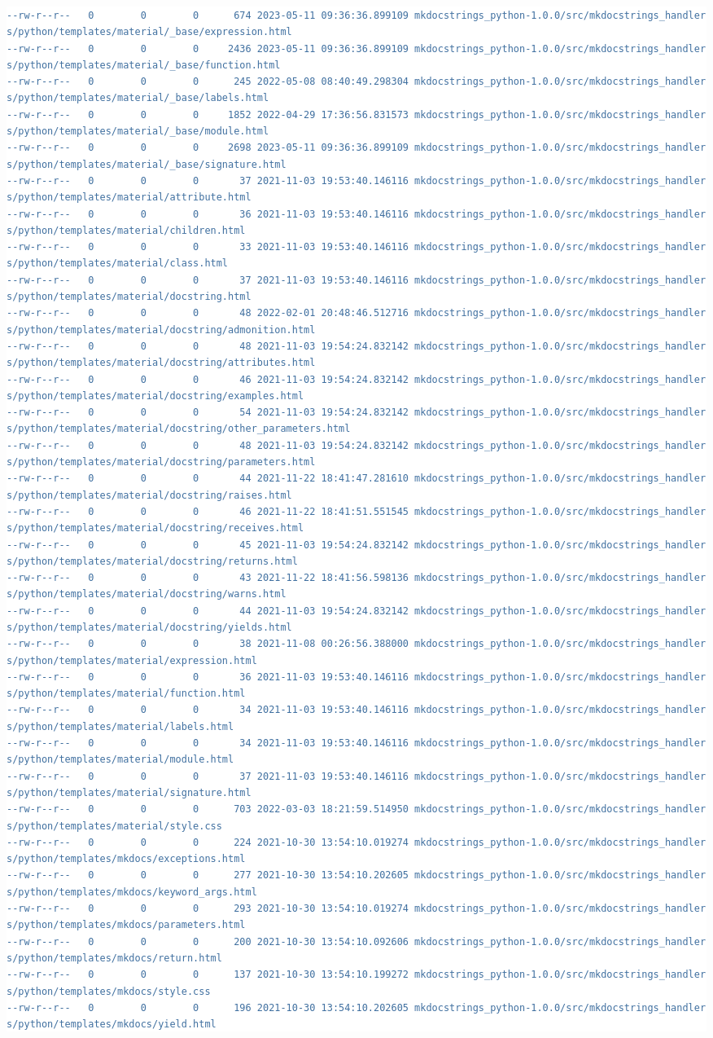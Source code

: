```diff
--rw-r--r--   0        0        0      674 2023-05-11 09:36:36.899109 mkdocstrings_python-1.0.0/src/mkdocstrings_handlers/python/templates/material/_base/expression.html
--rw-r--r--   0        0        0     2436 2023-05-11 09:36:36.899109 mkdocstrings_python-1.0.0/src/mkdocstrings_handlers/python/templates/material/_base/function.html
--rw-r--r--   0        0        0      245 2022-05-08 08:40:49.298304 mkdocstrings_python-1.0.0/src/mkdocstrings_handlers/python/templates/material/_base/labels.html
--rw-r--r--   0        0        0     1852 2022-04-29 17:36:56.831573 mkdocstrings_python-1.0.0/src/mkdocstrings_handlers/python/templates/material/_base/module.html
--rw-r--r--   0        0        0     2698 2023-05-11 09:36:36.899109 mkdocstrings_python-1.0.0/src/mkdocstrings_handlers/python/templates/material/_base/signature.html
--rw-r--r--   0        0        0       37 2021-11-03 19:53:40.146116 mkdocstrings_python-1.0.0/src/mkdocstrings_handlers/python/templates/material/attribute.html
--rw-r--r--   0        0        0       36 2021-11-03 19:53:40.146116 mkdocstrings_python-1.0.0/src/mkdocstrings_handlers/python/templates/material/children.html
--rw-r--r--   0        0        0       33 2021-11-03 19:53:40.146116 mkdocstrings_python-1.0.0/src/mkdocstrings_handlers/python/templates/material/class.html
--rw-r--r--   0        0        0       37 2021-11-03 19:53:40.146116 mkdocstrings_python-1.0.0/src/mkdocstrings_handlers/python/templates/material/docstring.html
--rw-r--r--   0        0        0       48 2022-02-01 20:48:46.512716 mkdocstrings_python-1.0.0/src/mkdocstrings_handlers/python/templates/material/docstring/admonition.html
--rw-r--r--   0        0        0       48 2021-11-03 19:54:24.832142 mkdocstrings_python-1.0.0/src/mkdocstrings_handlers/python/templates/material/docstring/attributes.html
--rw-r--r--   0        0        0       46 2021-11-03 19:54:24.832142 mkdocstrings_python-1.0.0/src/mkdocstrings_handlers/python/templates/material/docstring/examples.html
--rw-r--r--   0        0        0       54 2021-11-03 19:54:24.832142 mkdocstrings_python-1.0.0/src/mkdocstrings_handlers/python/templates/material/docstring/other_parameters.html
--rw-r--r--   0        0        0       48 2021-11-03 19:54:24.832142 mkdocstrings_python-1.0.0/src/mkdocstrings_handlers/python/templates/material/docstring/parameters.html
--rw-r--r--   0        0        0       44 2021-11-22 18:41:47.281610 mkdocstrings_python-1.0.0/src/mkdocstrings_handlers/python/templates/material/docstring/raises.html
--rw-r--r--   0        0        0       46 2021-11-22 18:41:51.551545 mkdocstrings_python-1.0.0/src/mkdocstrings_handlers/python/templates/material/docstring/receives.html
--rw-r--r--   0        0        0       45 2021-11-03 19:54:24.832142 mkdocstrings_python-1.0.0/src/mkdocstrings_handlers/python/templates/material/docstring/returns.html
--rw-r--r--   0        0        0       43 2021-11-22 18:41:56.598136 mkdocstrings_python-1.0.0/src/mkdocstrings_handlers/python/templates/material/docstring/warns.html
--rw-r--r--   0        0        0       44 2021-11-03 19:54:24.832142 mkdocstrings_python-1.0.0/src/mkdocstrings_handlers/python/templates/material/docstring/yields.html
--rw-r--r--   0        0        0       38 2021-11-08 00:26:56.388000 mkdocstrings_python-1.0.0/src/mkdocstrings_handlers/python/templates/material/expression.html
--rw-r--r--   0        0        0       36 2021-11-03 19:53:40.146116 mkdocstrings_python-1.0.0/src/mkdocstrings_handlers/python/templates/material/function.html
--rw-r--r--   0        0        0       34 2021-11-03 19:53:40.146116 mkdocstrings_python-1.0.0/src/mkdocstrings_handlers/python/templates/material/labels.html
--rw-r--r--   0        0        0       34 2021-11-03 19:53:40.146116 mkdocstrings_python-1.0.0/src/mkdocstrings_handlers/python/templates/material/module.html
--rw-r--r--   0        0        0       37 2021-11-03 19:53:40.146116 mkdocstrings_python-1.0.0/src/mkdocstrings_handlers/python/templates/material/signature.html
--rw-r--r--   0        0        0      703 2022-03-03 18:21:59.514950 mkdocstrings_python-1.0.0/src/mkdocstrings_handlers/python/templates/material/style.css
--rw-r--r--   0        0        0      224 2021-10-30 13:54:10.019274 mkdocstrings_python-1.0.0/src/mkdocstrings_handlers/python/templates/mkdocs/exceptions.html
--rw-r--r--   0        0        0      277 2021-10-30 13:54:10.202605 mkdocstrings_python-1.0.0/src/mkdocstrings_handlers/python/templates/mkdocs/keyword_args.html
--rw-r--r--   0        0        0      293 2021-10-30 13:54:10.019274 mkdocstrings_python-1.0.0/src/mkdocstrings_handlers/python/templates/mkdocs/parameters.html
--rw-r--r--   0        0        0      200 2021-10-30 13:54:10.092606 mkdocstrings_python-1.0.0/src/mkdocstrings_handlers/python/templates/mkdocs/return.html
--rw-r--r--   0        0        0      137 2021-10-30 13:54:10.199272 mkdocstrings_python-1.0.0/src/mkdocstrings_handlers/python/templates/mkdocs/style.css
--rw-r--r--   0        0        0      196 2021-10-30 13:54:10.202605 mkdocstrings_python-1.0.0/src/mkdocstrings_handlers/python/templates/mkdocs/yield.html
```